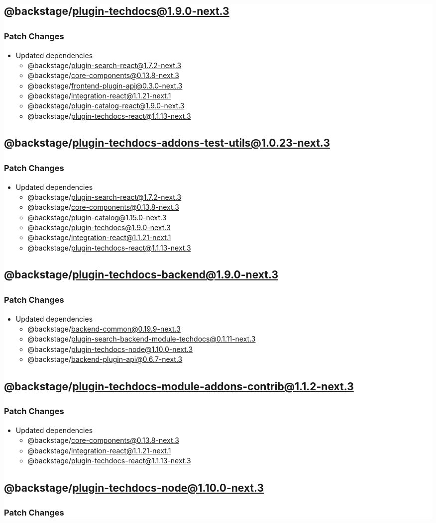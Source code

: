 ## @backstage/plugin-techdocs@1.9.0-next.3

### Patch Changes

- Updated dependencies
  - @backstage/plugin-search-react@1.7.2-next.3
  - @backstage/core-components@0.13.8-next.3
  - @backstage/frontend-plugin-api@0.3.0-next.3
  - @backstage/integration-react@1.1.21-next.1
  - @backstage/plugin-catalog-react@1.9.0-next.3
  - @backstage/plugin-techdocs-react@1.1.13-next.3

## @backstage/plugin-techdocs-addons-test-utils@1.0.23-next.3

### Patch Changes

- Updated dependencies
  - @backstage/plugin-search-react@1.7.2-next.3
  - @backstage/core-components@0.13.8-next.3
  - @backstage/plugin-catalog@1.15.0-next.3
  - @backstage/plugin-techdocs@1.9.0-next.3
  - @backstage/integration-react@1.1.21-next.1
  - @backstage/plugin-techdocs-react@1.1.13-next.3

## @backstage/plugin-techdocs-backend@1.9.0-next.3

### Patch Changes

- Updated dependencies
  - @backstage/backend-common@0.19.9-next.3
  - @backstage/plugin-search-backend-module-techdocs@0.1.11-next.3
  - @backstage/plugin-techdocs-node@1.10.0-next.3
  - @backstage/backend-plugin-api@0.6.7-next.3

## @backstage/plugin-techdocs-module-addons-contrib@1.1.2-next.3

### Patch Changes

- Updated dependencies
  - @backstage/core-components@0.13.8-next.3
  - @backstage/integration-react@1.1.21-next.1
  - @backstage/plugin-techdocs-react@1.1.13-next.3

## @backstage/plugin-techdocs-node@1.10.0-next.3

### Patch Changes
